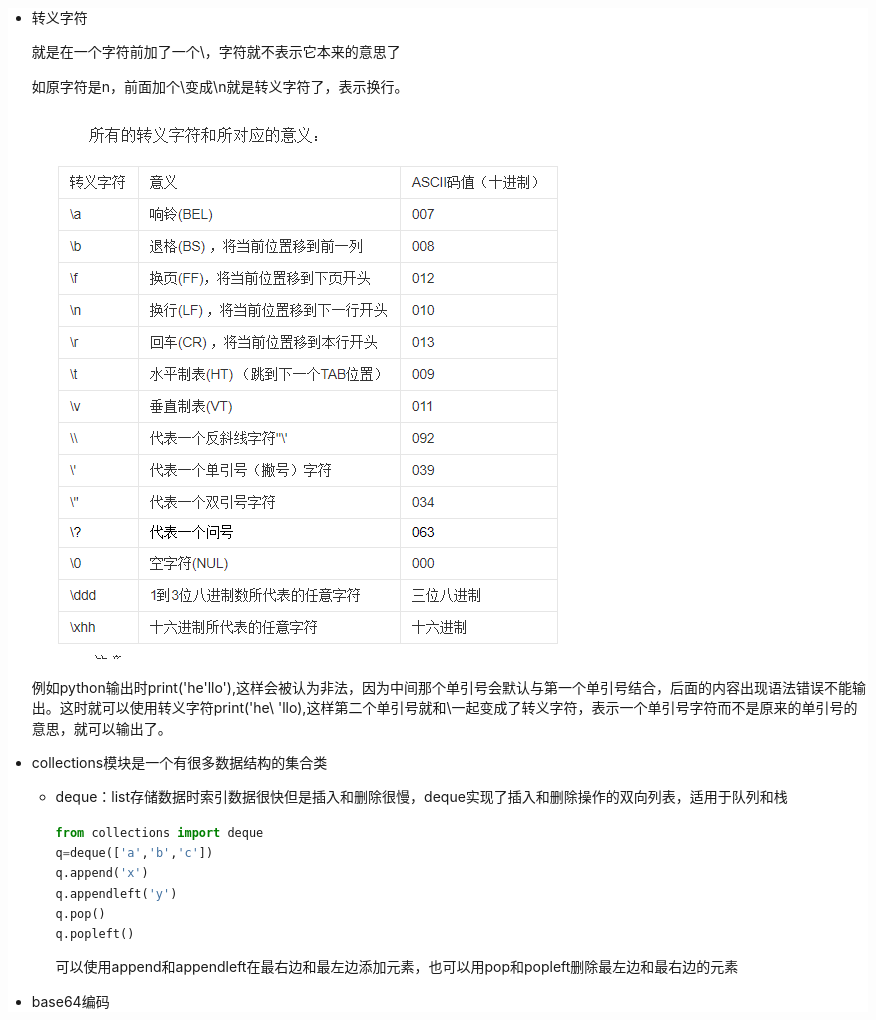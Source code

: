 - 转义字符

  就是在一个字符前加了一个\，字符就不表示它本来的意思了

  如原字符是n，前面加个\变成\n就是转义字符了，表示换行。

  ![](image/9.jpg)

  例如python输出时print('he'llo'),这样会被认为非法，因为中间那个单引号会默认与第一个单引号结合，后面的内容出现语法错误不能输出。这时就可以使用转义字符print('he\ 'llo),这样第二个单引号就和\一起变成了转义字符，表示一个单引号字符而不是原来的单引号的意思，就可以输出了。

- collections模块是一个有很多数据结构的集合类

  - deque：list存储数据时索引数据很快但是插入和删除很慢，deque实现了插入和删除操作的双向列表，适用于队列和栈

    ```python
    from collections import deque
    q=deque(['a','b','c'])
    q.append('x')
    q.appendleft('y')
    q.pop()
    q.popleft()
    ```

    可以使用append和appendleft在最右边和最左边添加元素，也可以用pop和popleft删除最左边和最右边的元素

- base64编码
